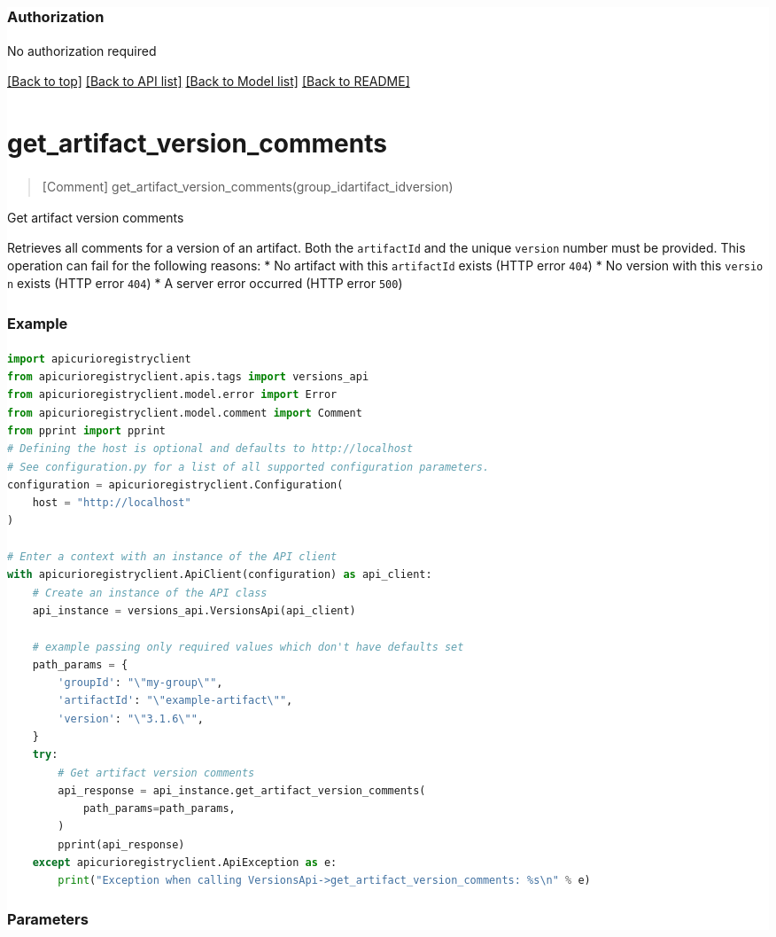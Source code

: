 
### Authorization

No authorization required

[[Back to top]](#__pageTop) [[Back to API list]](../../../README.md#documentation-for-api-endpoints) [[Back to Model list]](../../../README.md#documentation-for-models) [[Back to README]](../../../README.md)

# **get_artifact_version_comments**
<a id="get_artifact_version_comments"></a>
> [Comment] get_artifact_version_comments(group_idartifact_idversion)

Get artifact version comments

Retrieves all comments for a version of an artifact.  Both the `artifactId` and the unique `version` number must be provided.  This operation can fail for the following reasons:  * No artifact with this `artifactId` exists (HTTP error `404`) * No version with this `version` exists (HTTP error `404`) * A server error occurred (HTTP error `500`) 

### Example

```python
import apicurioregistryclient
from apicurioregistryclient.apis.tags import versions_api
from apicurioregistryclient.model.error import Error
from apicurioregistryclient.model.comment import Comment
from pprint import pprint
# Defining the host is optional and defaults to http://localhost
# See configuration.py for a list of all supported configuration parameters.
configuration = apicurioregistryclient.Configuration(
    host = "http://localhost"
)

# Enter a context with an instance of the API client
with apicurioregistryclient.ApiClient(configuration) as api_client:
    # Create an instance of the API class
    api_instance = versions_api.VersionsApi(api_client)

    # example passing only required values which don't have defaults set
    path_params = {
        'groupId': "\"my-group\"",
        'artifactId': "\"example-artifact\"",
        'version': "\"3.1.6\"",
    }
    try:
        # Get artifact version comments
        api_response = api_instance.get_artifact_version_comments(
            path_params=path_params,
        )
        pprint(api_response)
    except apicurioregistryclient.ApiException as e:
        print("Exception when calling VersionsApi->get_artifact_version_comments: %s\n" % e)
```
### Parameters
